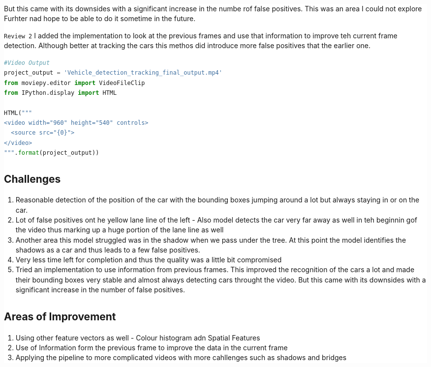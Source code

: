 But this came with its downsides with a significant increase in the numbe rof false positives. This was an area I could not explore Furhter nad hope to be able to do it sometime in the future.

`Review 2` I added the implementation to look at the previous frames and use that information to improve teh current frame detection. Although better at tracking the cars this methos did introduce more false positives that the earlier one. 


```python
#Video Output
project_output = 'Vehicle_detection_tracking_final_output.mp4'
from moviepy.editor import VideoFileClip
from IPython.display import HTML

HTML("""
<video width="960" height="540" controls>
  <source src="{0}">
</video>
""".format(project_output))
```





<video width="960" height="540" controls>
  <source src="Vehicle_detection_tracking_final_output.mp4">
</video>




## Challenges

1. Reasonable detection of the position of the car with the bounding boxes jumping around a lot but always staying in or on the car. 
2. Lot of false positives ont he yellow lane line of the left - Also model detects the car very far away as well in teh beginnin gof the video thus marking up a huge portion of the lane line as well
3. Another area this model struggled was in the shadow when we pass under the tree. At this point the model identifies the shadows as a car and thus leads to a few false positives.
4. Very less time left for completion and thus the quality was a little bit compromised
5. Tried an implementation to use information from previous frames. This improved the recognition of the cars a lot and made their bounding boxes very stable and almost always detecting cars throught the video. But this came with its downsides with a significant increase in the number of false positives. 

## Areas of Improvement

1. Using other feature vectors as well - Colour histogram adn Spatial Features
2. Use of Information form the previous frame to improve the data in the current frame
3. Applying the pipeline to more complicated videos with more cahllenges such as shadows and bridges 
